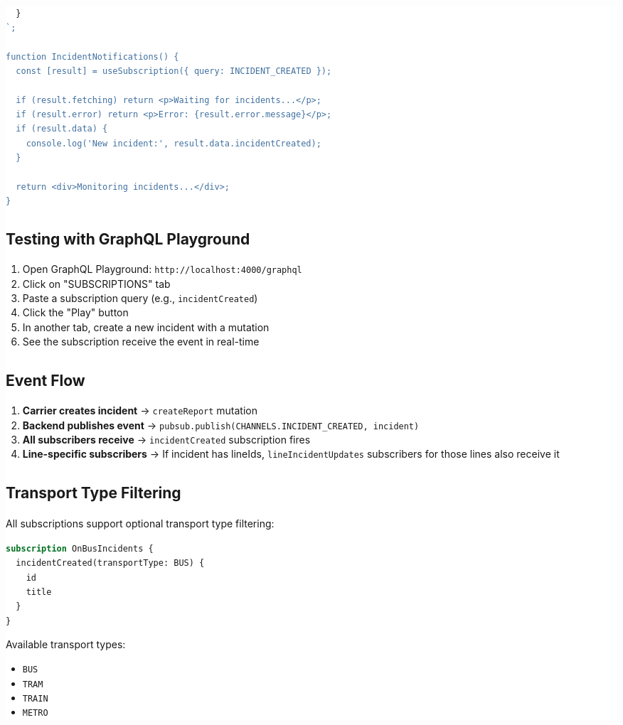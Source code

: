```typescript
  }
`;

function IncidentNotifications() {
  const [result] = useSubscription({ query: INCIDENT_CREATED });

  if (result.fetching) return <p>Waiting for incidents...</p>;
  if (result.error) return <p>Error: {result.error.message}</p>;
  if (result.data) {
    console.log('New incident:', result.data.incidentCreated);
  }

  return <div>Monitoring incidents...</div>;
}
```

## Testing with GraphQL Playground

1. Open GraphQL Playground: `http://localhost:4000/graphql`
2. Click on "SUBSCRIPTIONS" tab
3. Paste a subscription query (e.g., `incidentCreated`)
4. Click the "Play" button
5. In another tab, create a new incident with a mutation
6. See the subscription receive the event in real-time

## Event Flow

1. **Carrier creates incident** → `createReport` mutation
2. **Backend publishes event** → `pubsub.publish(CHANNELS.INCIDENT_CREATED, incident)`
3. **All subscribers receive** → `incidentCreated` subscription fires
4. **Line-specific subscribers** → If incident has lineIds, `lineIncidentUpdates` subscribers for those lines also receive it

## Transport Type Filtering

All subscriptions support optional transport type filtering:

```graphql
subscription OnBusIncidents {
  incidentCreated(transportType: BUS) {
    id
    title
  }
}
```

Available transport types:
- `BUS`
- `TRAM`
- `TRAIN`
- `METRO`
